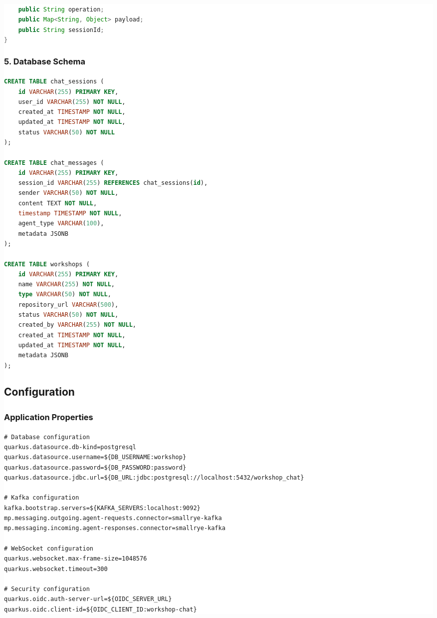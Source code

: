 ```java
    public String operation;
    public Map<String, Object> payload;
    public String sessionId;
}
```

### 5. Database Schema
```sql
CREATE TABLE chat_sessions (
    id VARCHAR(255) PRIMARY KEY,
    user_id VARCHAR(255) NOT NULL,
    created_at TIMESTAMP NOT NULL,
    updated_at TIMESTAMP NOT NULL,
    status VARCHAR(50) NOT NULL
);

CREATE TABLE chat_messages (
    id VARCHAR(255) PRIMARY KEY,
    session_id VARCHAR(255) REFERENCES chat_sessions(id),
    sender VARCHAR(50) NOT NULL,
    content TEXT NOT NULL,
    timestamp TIMESTAMP NOT NULL,
    agent_type VARCHAR(100),
    metadata JSONB
);

CREATE TABLE workshops (
    id VARCHAR(255) PRIMARY KEY,
    name VARCHAR(255) NOT NULL,
    type VARCHAR(50) NOT NULL,
    repository_url VARCHAR(500),
    status VARCHAR(50) NOT NULL,
    created_by VARCHAR(255) NOT NULL,
    created_at TIMESTAMP NOT NULL,
    updated_at TIMESTAMP NOT NULL,
    metadata JSONB
);
```

## Configuration

### Application Properties
```properties
# Database configuration
quarkus.datasource.db-kind=postgresql
quarkus.datasource.username=${DB_USERNAME:workshop}
quarkus.datasource.password=${DB_PASSWORD:password}
quarkus.datasource.jdbc.url=${DB_URL:jdbc:postgresql://localhost:5432/workshop_chat}

# Kafka configuration
kafka.bootstrap.servers=${KAFKA_SERVERS:localhost:9092}
mp.messaging.outgoing.agent-requests.connector=smallrye-kafka
mp.messaging.incoming.agent-responses.connector=smallrye-kafka

# WebSocket configuration
quarkus.websocket.max-frame-size=1048576
quarkus.websocket.timeout=300

# Security configuration
quarkus.oidc.auth-server-url=${OIDC_SERVER_URL}
quarkus.oidc.client-id=${OIDC_CLIENT_ID:workshop-chat}
```
